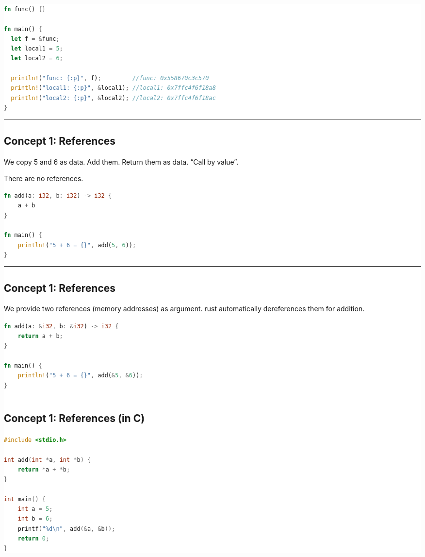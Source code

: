 ```rust
fn func() {}

fn main() {
  let f = &func;
  let local1 = 5;
  let local2 = 6;

  println!("func: {:p}", f);         //func: 0x558670c3c570
  println!("local1: {:p}", &local1); //local1: 0x7ffc4f6f18a8
  println!("local2: {:p}", &local2); //local2: 0x7ffc4f6f18ac
}
```

---

## Concept 1: References

We copy 5 and 6 as data. Add them. Return them as data. “Call by value”.

There are no references.

```rust
fn add(a: i32, b: i32) -> i32 {
    a + b
}

fn main() {
    println!("5 + 6 = {}", add(5, 6));
}
```

---

## Concept 1: References

We provide two references (memory addresses) as argument.
rust automatically dereferences them for addition.

```rust
fn add(a: &i32, b: &i32) -> i32 {
    return a + b;
}

fn main() {
    println!("5 + 6 = {}", add(&5, &6));
}
```

---

## Concept 1: References (in C)

```C
#include <stdio.h>
  
int add(int *a, int *b) {
    return *a + *b;
}

int main() {
    int a = 5;
    int b = 6;
    printf("%d\n", add(&a, &b));
    return 0;
}
```